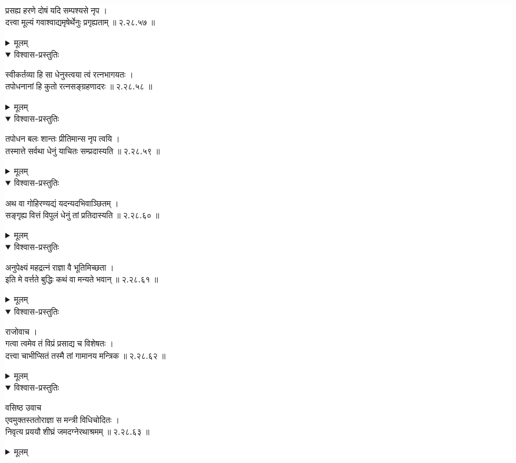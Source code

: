 प्रसह्य हरणे दोषं यदि सम्पश्यसे नृप ।  
दत्त्वा मूल्यं गवाश्वाद्यमृषेर्थेनुः प्रगृह्यताम् ॥ २.२८.५७ ॥
</details>

<details><summary>मूलम्</summary></details>
  

<details open><summary>विश्वास-प्रस्तुतिः</summary>

स्वीकर्तव्या हि सा धेनुस्त्वया त्वं रत्नभागयतः ।  
तपोधनानां हि कुतो रत्नसङ्ग्रहणादरः ॥ २.२८.५८ ॥
</details>

<details><summary>मूलम्</summary></details>
  

<details open><summary>विश्वास-प्रस्तुतिः</summary>

तपोधन बलः शान्तः प्रीतिमान्स नृप त्वयि ।  
तस्मात्ते सर्वथा धेनुं याचितः सम्प्रदास्यति ॥ २.२८.५९ ॥
</details>

<details><summary>मूलम्</summary></details>
  

<details open><summary>विश्वास-प्रस्तुतिः</summary>

अथ वा गोहिरण्यद्यं यदन्यदभिवाञ्छितम् ।  
सङ्गृह्य वित्तं विपुलं धेनुं तां प्रतिदास्यति ॥ २.२८.६० ॥
</details>

<details><summary>मूलम्</summary></details>
  

<details open><summary>विश्वास-प्रस्तुतिः</summary>

अनुपेक्ष्यं महद्रत्नं राज्ञा वै भूतिमिच्छता ।  
इति मे वर्त्तते बुद्धिः कथं वा मन्यते भवान् ॥ २.२८.६१ ॥
</details>

<details><summary>मूलम्</summary></details>
  

<details open><summary>विश्वास-प्रस्तुतिः</summary>

राजोवाच ।  
गत्वा त्वमेव तं विप्रं प्रसाद्य च विशेषतः ।  
दत्त्वा चाभीप्सितं तस्मै तां गामानय मन्त्रिक ॥ २.२८.६२ ॥
</details>

<details><summary>मूलम्</summary></details>
  

<details open><summary>विश्वास-प्रस्तुतिः</summary>

वसिष्ठ उवाच  
एवमुक्तस्ततोराज्ञा स मन्त्री विधिचोदितः ।  
निवृत्य प्रययौ शीघ्रं जमदग्नेरथाश्रमम् ॥ २.२८.६३ ॥
</details>

<details><summary>मूलम्</summary></details>
  
